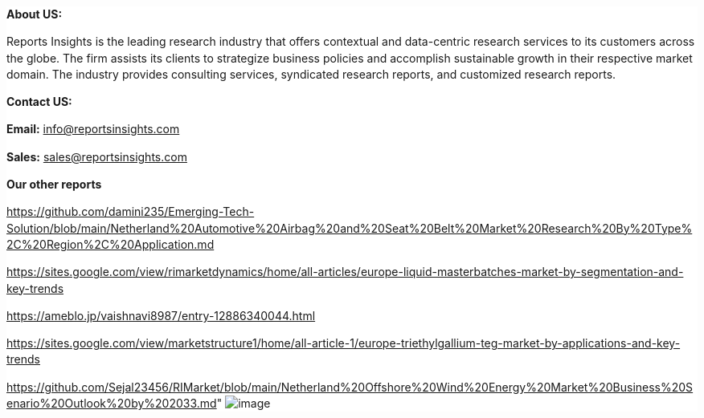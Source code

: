 <strong><strong>About US</strong>:</strong>

Reports Insights is the leading research industry that offers contextual and data-centric research services to its customers across the globe. The firm assists its clients to strategize business policies and accomplish sustainable growth in their respective market domain. The industry provides consulting services, syndicated research reports, and customized research reports.

<strong>Contact US:</strong>

<p class=""""><b>Email:</b> <a href=mailto:info@reportsinsights.com>info@reportsinsights.com</a></p>
<p class=""""><b>Sales:</b> <a href=mailto:sales@reportsinsights.com>sales@reportsinsights.com</a></p>

<strong>Our other reports</strong>

<a href=https://github.com/damini235/Emerging-Tech-Solution/blob/main/Netherland%20Automotive%20Airbag%20and%20Seat%20Belt%20Market%20Research%20By%20Type%2C%20Region%2C%20Application.md>https://github.com/damini235/Emerging-Tech-Solution/blob/main/Netherland%20Automotive%20Airbag%20and%20Seat%20Belt%20Market%20Research%20By%20Type%2C%20Region%2C%20Application.md</a>

<a href=https://sites.google.com/view/rimarketdynamics/home/all-articles/europe-liquid-masterbatches-market-by-segmentation-and-key-trends>https://sites.google.com/view/rimarketdynamics/home/all-articles/europe-liquid-masterbatches-market-by-segmentation-and-key-trends</a>

<a href=https://ameblo.jp/vaishnavi8987/entry-12886340044.html>https://ameblo.jp/vaishnavi8987/entry-12886340044.html</a>

<a href=https://sites.google.com/view/marketstructure1/home/all-article-1/europe-triethylgallium-teg-market-by-applications-and-key-trends>https://sites.google.com/view/marketstructure1/home/all-article-1/europe-triethylgallium-teg-market-by-applications-and-key-trends</a>

<a href=https://github.com/Sejal23456/RIMarket/blob/main/Netherland%20Offshore%20Wind%20Energy%20Market%20Business%20Senario%20Outlook%20by%202033.md>https://github.com/Sejal23456/RIMarket/blob/main/Netherland%20Offshore%20Wind%20Energy%20Market%20Business%20Senario%20Outlook%20by%202033.md</a>"
![image](https://github.com/user-attachments/assets/08b7474c-bf1d-4871-a4a0-a3016ac1a79e)
